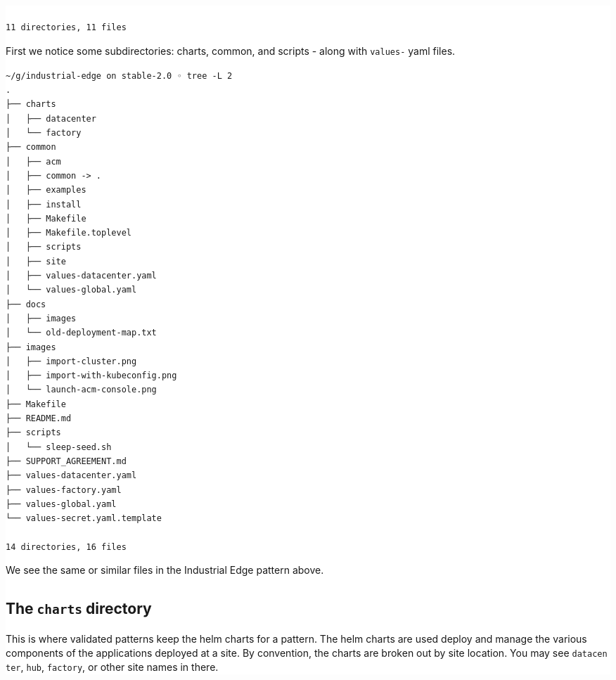 ```text

11 directories, 11 files
```

First we notice some subdirectories: charts, common, and scripts - along with `values-` yaml files.

```text
~/g/industrial-edge on stable-2.0 ◦ tree -L 2
.
├── charts
│   ├── datacenter
│   └── factory
├── common
│   ├── acm
│   ├── common -> .
│   ├── examples
│   ├── install
│   ├── Makefile
│   ├── Makefile.toplevel
│   ├── scripts
│   ├── site
│   ├── values-datacenter.yaml
│   └── values-global.yaml
├── docs
│   ├── images
│   └── old-deployment-map.txt
├── images
│   ├── import-cluster.png
│   ├── import-with-kubeconfig.png
│   └── launch-acm-console.png
├── Makefile
├── README.md
├── scripts
│   └── sleep-seed.sh
├── SUPPORT_AGREEMENT.md
├── values-datacenter.yaml
├── values-factory.yaml
├── values-global.yaml
└── values-secret.yaml.template

14 directories, 16 files
```

We see the same or similar files in the Industrial Edge pattern above.

## The `charts` directory

This is where validated patterns keep the helm charts for a pattern. The helm charts are used deploy and manage the various components of the applications deployed at a site. By convention, the charts are broken out by site location. You may see `datacenter`, `hub`, `factory`, or other site names in there.
